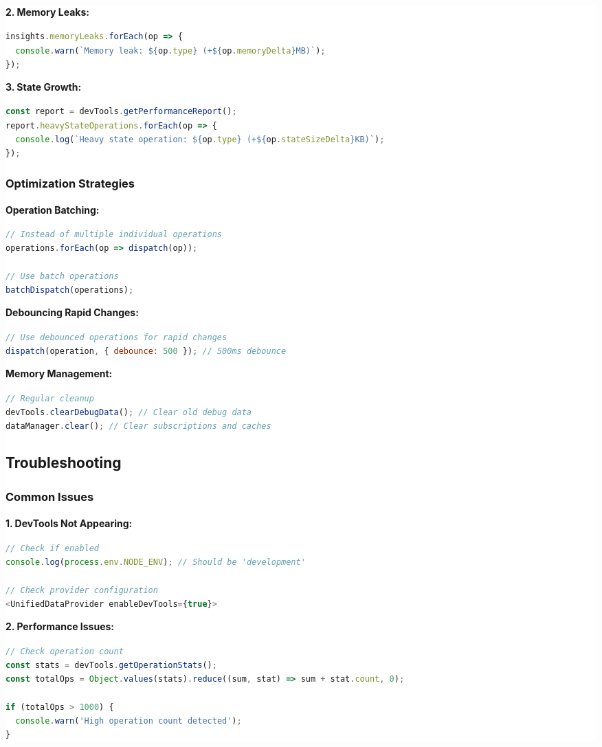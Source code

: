 **2. Memory Leaks:**
```javascript
insights.memoryLeaks.forEach(op => {
  console.warn(`Memory leak: ${op.type} (+${op.memoryDelta}MB)`);
});
```

**3. State Growth:**
```javascript
const report = devTools.getPerformanceReport();
report.heavyStateOperations.forEach(op => {
  console.log(`Heavy state operation: ${op.type} (+${op.stateSizeDelta}KB)`);
});
```

### Optimization Strategies

**Operation Batching:**
```javascript
// Instead of multiple individual operations
operations.forEach(op => dispatch(op));

// Use batch operations
batchDispatch(operations);
```

**Debouncing Rapid Changes:**
```javascript
// Use debounced operations for rapid changes
dispatch(operation, { debounce: 500 }); // 500ms debounce
```

**Memory Management:**
```javascript
// Regular cleanup
devTools.clearDebugData(); // Clear old debug data
dataManager.clear(); // Clear subscriptions and caches
```

## Troubleshooting

### Common Issues

**1. DevTools Not Appearing:**
```javascript
// Check if enabled
console.log(process.env.NODE_ENV); // Should be 'development'

// Check provider configuration
<UnifiedDataProvider enableDevTools={true}>
```

**2. Performance Issues:**
```javascript
// Check operation count
const stats = devTools.getOperationStats();
const totalOps = Object.values(stats).reduce((sum, stat) => sum + stat.count, 0);

if (totalOps > 1000) {
  console.warn('High operation count detected');
}
```
